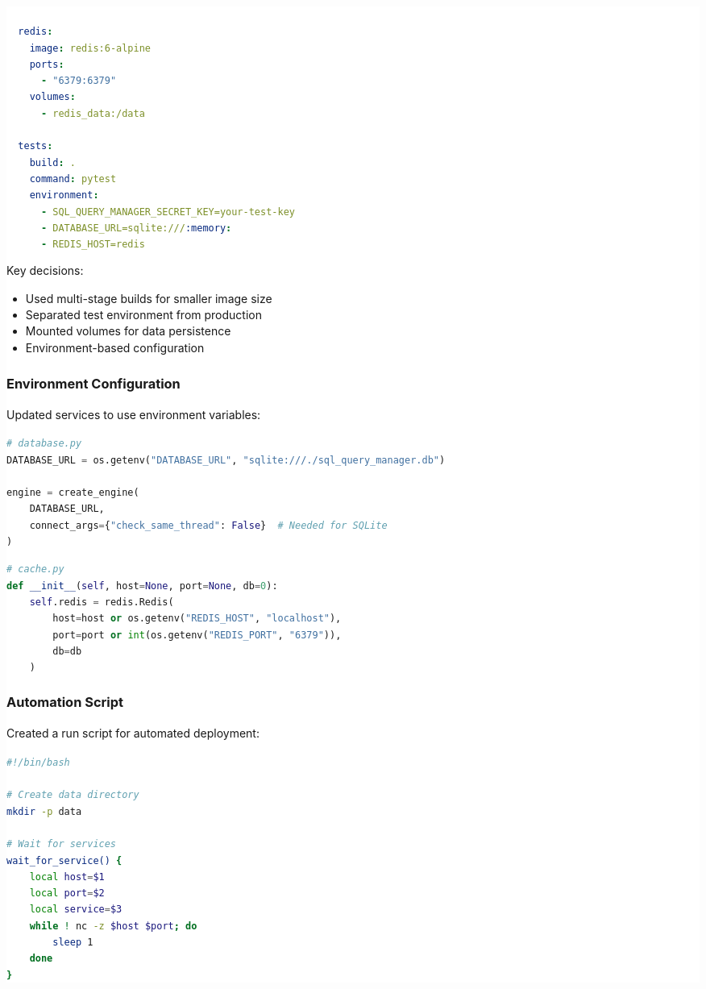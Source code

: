 ```yaml

  redis:
    image: redis:6-alpine
    ports:
      - "6379:6379"
    volumes:
      - redis_data:/data

  tests:
    build: .
    command: pytest
    environment:
      - SQL_QUERY_MANAGER_SECRET_KEY=your-test-key
      - DATABASE_URL=sqlite:///:memory:
      - REDIS_HOST=redis
```

Key decisions:
- Used multi-stage builds for smaller image size
- Separated test environment from production
- Mounted volumes for data persistence
- Environment-based configuration

### Environment Configuration
Updated services to use environment variables:

```python
# database.py
DATABASE_URL = os.getenv("DATABASE_URL", "sqlite:///./sql_query_manager.db")

engine = create_engine(
    DATABASE_URL,
    connect_args={"check_same_thread": False}  # Needed for SQLite
)
```

```python
# cache.py
def __init__(self, host=None, port=None, db=0):
    self.redis = redis.Redis(
        host=host or os.getenv("REDIS_HOST", "localhost"),
        port=port or int(os.getenv("REDIS_PORT", "6379")),
        db=db
    )
```

### Automation Script
Created a run script for automated deployment:

```bash
#!/bin/bash

# Create data directory
mkdir -p data

# Wait for services
wait_for_service() {
    local host=$1
    local port=$2
    local service=$3
    while ! nc -z $host $port; do
        sleep 1
    done
}

```